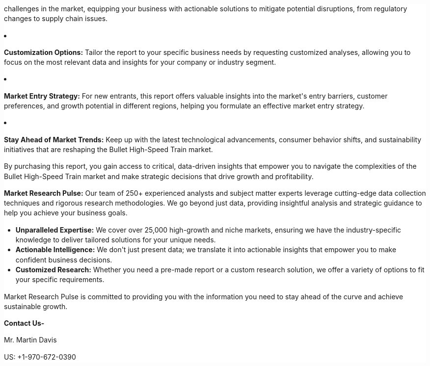 challenges in the market, equipping your business with actionable solutions to mitigate potential disruptions, from regulatory changes to supply chain issues.</p></li><li><p><strong>Customization Options:</strong> Tailor the report to your specific business needs by requesting customized analyses, allowing you to focus on the most relevant data and insights for your company or industry segment.</p></li><li><p><strong>Market Entry Strategy:</strong> For new entrants, this report offers valuable insights into the market's entry barriers, customer preferences, and growth potential in different regions, helping you formulate an effective market entry strategy.</p></li><li><p><strong>Stay Ahead of Market Trends:</strong> Keep up with the latest technological advancements, consumer behavior shifts, and sustainability initiatives that are reshaping the Bullet High-Speed Train market.</p></li></ol><p>By purchasing this report, you gain access to critical, data-driven insights that empower you to navigate the complexities of the Bullet High-Speed Train market and make strategic decisions that drive growth and profitability.</p><p><strong>Market Research Pulse:</strong>&nbsp;Our team of 250+ experienced analysts and subject matter experts leverage cutting-edge data collection techniques and rigorous research methodologies. We go beyond just data, providing insightful analysis and strategic guidance to help you achieve your business goals.</p><ul><li><strong>Unparalleled Expertise:</strong>&nbsp;We cover over 25,000 high-growth and niche markets, ensuring we have the industry-specific knowledge to deliver tailored solutions for your unique needs.</li><li><strong>Actionable Intelligence:</strong>&nbsp;We don't just present data; we translate it into actionable insights that empower you to make confident business decisions.</li><li><strong>Customized Research:</strong>&nbsp;Whether you need a pre-made report or a custom research solution, we offer a variety of options to fit your specific requirements.</li></ul><p>Market Research Pulse is committed to providing you with the information you need to stay ahead of the curve and achieve sustainable growth.</p><p><strong>Contact Us-</strong></p><p>Mr. Martin Davis</p><p>US: +1-970-672-0390</p>
